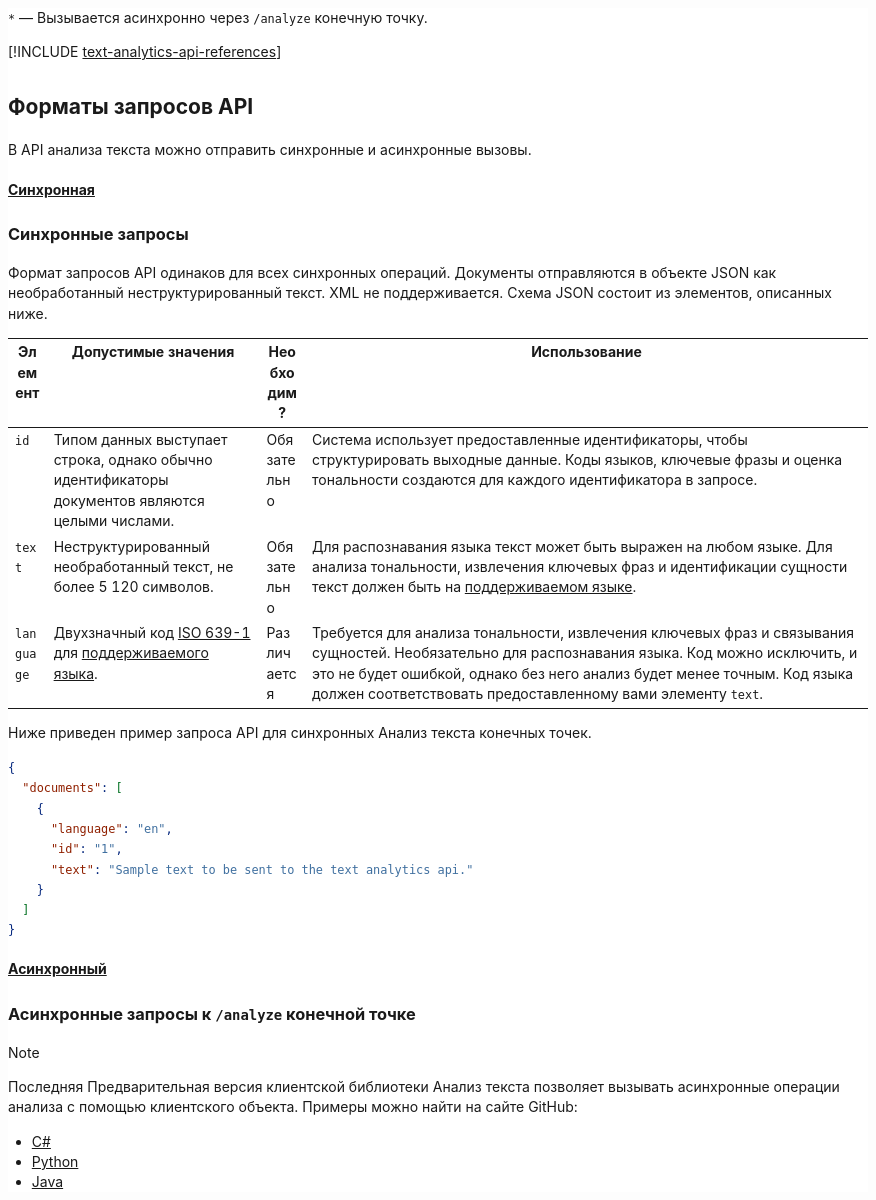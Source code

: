 `*` — Вызывается асинхронно через `/analyze` конечную точку.


[!INCLUDE [text-analytics-api-references](../includes/text-analytics-api-references.md)]

<a name="json-schema"></a>

## <a name="api-request-formats"></a>Форматы запросов API

В API анализа текста можно отправить синхронные и асинхронные вызовы.

#### <a name="synchronous"></a>[Синхронная](#tab/synchronous)

### <a name="synchronous-requests"></a>Синхронные запросы

Формат запросов API одинаков для всех синхронных операций. Документы отправляются в объекте JSON как необработанный неструктурированный текст. XML не поддерживается. Схема JSON состоит из элементов, описанных ниже.

| Элемент | Допустимые значения | Необходим? | Использование |
|---------|--------------|-----------|-------|
|`id` |Типом данных выступает строка, однако обычно идентификаторы документов являются целыми числами. | Обязательно | Система использует предоставленные идентификаторы, чтобы структурировать выходные данные. Коды языков, ключевые фразы и оценка тональности создаются для каждого идентификатора в запросе.|
|`text` | Неструктурированный необработанный текст, не более 5 120 символов. | Обязательно | Для распознавания языка текст может быть выражен на любом языке. Для анализа тональности, извлечения ключевых фраз и идентификации сущности текст должен быть на [поддерживаемом языке](../language-support.md). |
|`language` | Двухзначный код [ISO 639-1](https://en.wikipedia.org/wiki/List_of_ISO_639-1_codes) для [поддерживаемого языка](../language-support.md). | Различается | Требуется для анализа тональности, извлечения ключевых фраз и связывания сущностей. Необязательно для распознавания языка. Код можно исключить, и это не будет ошибкой, однако без него анализ будет менее точным. Код языка должен соответствовать предоставленному вами элементу `text`. |

Ниже приведен пример запроса API для синхронных Анализ текста конечных точек. 

```json
{
  "documents": [
    {
      "language": "en",
      "id": "1",
      "text": "Sample text to be sent to the text analytics api."
    }
  ]
}
```

#### <a name="asynchronous"></a>[Асинхронный](#tab/asynchronous)

### <a name="asynchronous-requests-to-the-analyze-endpoint"></a>Асинхронные запросы к `/analyze` конечной точке

> [!NOTE]
> Последняя Предварительная версия клиентской библиотеки Анализ текста позволяет вызывать асинхронные операции анализа с помощью клиентского объекта. Примеры можно найти на сайте GitHub:
* [C#](https://github.com/Azure/azure-sdk-for-net/tree/master/sdk/textanalytics/Azure.AI.TextAnalytics)
* [Python](https://github.com/Azure/azure-sdk-for-python/tree/master/sdk/textanalytics/azure-ai-textanalytics/)
* [Java](https://github.com/Azure/azure-sdk-for-java/tree/master/sdk/textanalytics/azure-ai-textanalytics)
